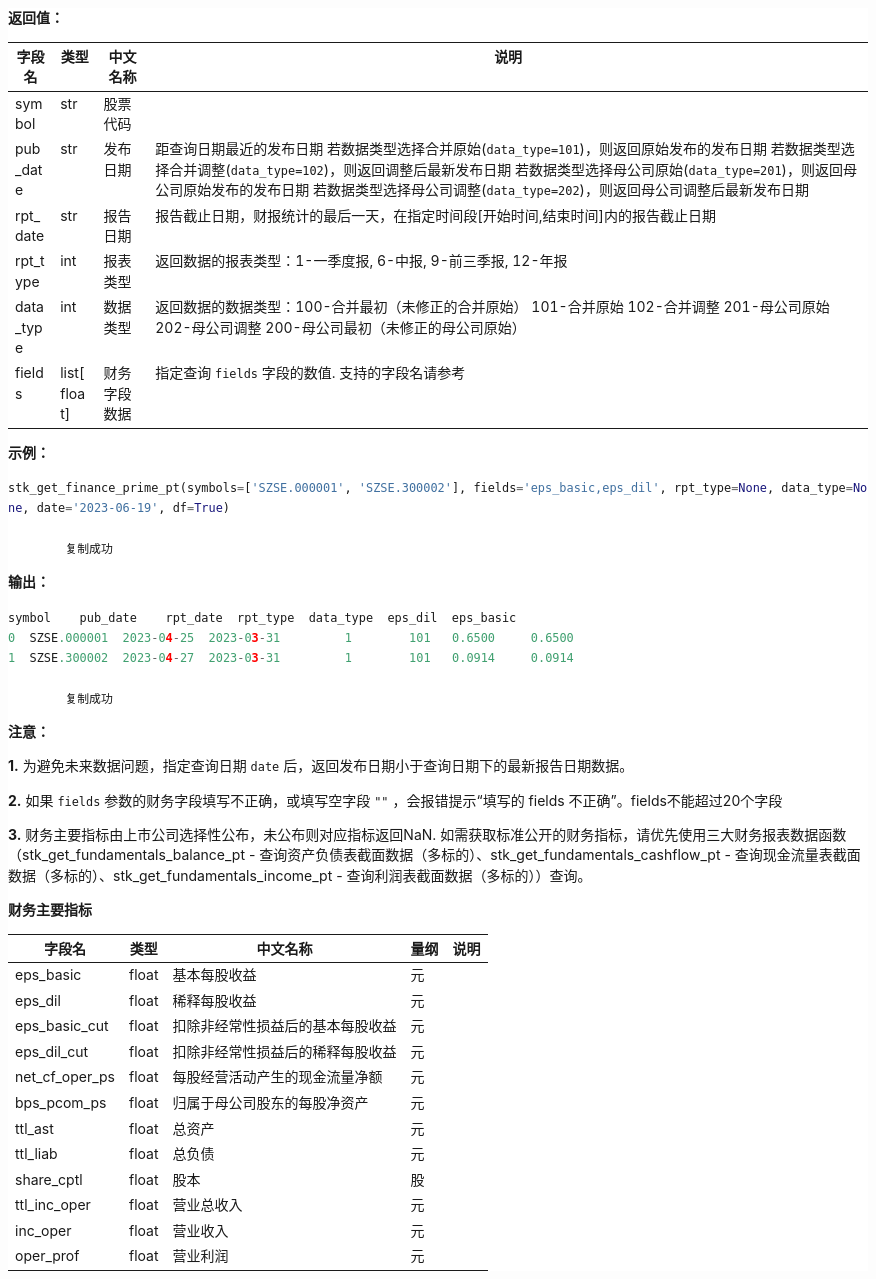 **返回值：**

| **字段名** | **类型** | **中文名称** | **说明** |
| --- | --- | --- | --- |
| symbol | str | 股票代码 |  |
| pub\_date | str | 发布日期 | 距查询日期最近的发布日期   若数据类型选择合并原始(`data_type=101`)，则返回原始发布的发布日期   若数据类型选择合并调整(`data_type=102`)，则返回调整后最新发布日期   若数据类型选择母公司原始(`data_type=201`)，则返回母公司原始发布的发布日期   若数据类型选择母公司调整(`data_type=202`)，则返回母公司调整后最新发布日期 |
| rpt\_date | str | 报告日期 | 报告截止日期，财报统计的最后一天，在指定时间段\[开始时间,结束时间\]内的报告截止日期 |
| rpt\_type | int | 报表类型 | 返回数据的报表类型：1-一季度报, 6-中报, 9-前三季报, 12-年报 |
| data\_type | int | 数据类型 | 返回数据的数据类型：100-合并最初（未修正的合并原始） 101-合并原始 102-合并调整 201-母公司原始 202-母公司调整 200-母公司最初（未修正的母公司原始） |
| fields | list\[float\] | 财务字段数据 | 指定查询 `fields` 字段的数值. 支持的字段名请参考 |

**示例：**

```python
stk_get_finance_prime_pt(symbols=['SZSE.000001', 'SZSE.300002'], fields='eps_basic,eps_dil', rpt_type=None, data_type=None, date='2023-06-19', df=True)
 
        复制成功
```

**输出：**

```python
symbol    pub_date    rpt_date  rpt_type  data_type  eps_dil  eps_basic
0  SZSE.000001  2023-04-25  2023-03-31         1        101   0.6500     0.6500
1  SZSE.300002  2023-04-27  2023-03-31         1        101   0.0914     0.0914
 
        复制成功
```

**注意：**

**1.** 为避免未来数据问题，指定查询日期 `date` 后，返回发布日期小于查询日期下的最新报告日期数据。

**2.** 如果 `fields` 参数的财务字段填写不正确，或填写空字段 `""` ，会报错提示“填写的 fields 不正确”。fields不能超过20个字段

**3.** 财务主要指标由上市公司选择性公布，未公布则对应指标返回NaN. 如需获取标准公开的财务指标，请优先使用三大财务报表数据函数（stk\_get\_fundamentals\_balance\_pt - 查询资产负债表截面数据（多标的）、stk\_get\_fundamentals\_cashflow\_pt - 查询现金流量表截面数据（多标的）、stk\_get\_fundamentals\_income\_pt - 查询利润表截面数据（多标的））查询。

**财务主要指标**

| 字段名 | 类型 | 中文名称 | 量纲 | 说明 |
| --- | --- | --- | --- | --- |
| eps\_basic | float | 基本每股收益 | 元 |  |
| eps\_dil | float | 稀释每股收益 | 元 |  |
| eps\_basic\_cut | float | 扣除非经常性损益后的基本每股收益 | 元 |  |
| eps\_dil\_cut | float | 扣除非经常性损益后的稀释每股收益 | 元 |  |
| net\_cf\_oper\_ps | float | 每股经营活动产生的现金流量净额 | 元 |  |
| bps\_pcom\_ps | float | 归属于母公司股东的每股净资产 | 元 |  |
| ttl\_ast | float | 总资产 | 元 |  |
| ttl\_liab | float | 总负债 | 元 |  |
| share\_cptl | float | 股本 | 股 |  |
| ttl\_inc\_oper | float | 营业总收入 | 元 |  |
| inc\_oper | float | 营业收入 | 元 |  |
| oper\_prof | float | 营业利润 | 元 |  |
